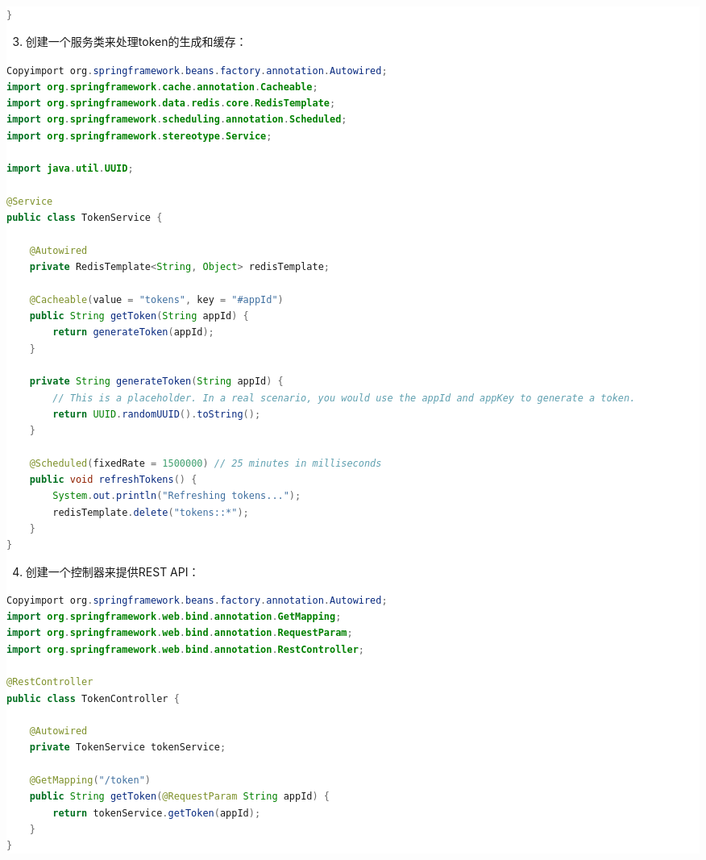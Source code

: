 ```java
}
```

3. 创建一个服务类来处理token的生成和缓存：

```java
Copyimport org.springframework.beans.factory.annotation.Autowired;
import org.springframework.cache.annotation.Cacheable;
import org.springframework.data.redis.core.RedisTemplate;
import org.springframework.scheduling.annotation.Scheduled;
import org.springframework.stereotype.Service;

import java.util.UUID;

@Service
public class TokenService {

    @Autowired
    private RedisTemplate<String, Object> redisTemplate;

    @Cacheable(value = "tokens", key = "#appId")
    public String getToken(String appId) {
        return generateToken(appId);
    }

    private String generateToken(String appId) {
        // This is a placeholder. In a real scenario, you would use the appId and appKey to generate a token.
        return UUID.randomUUID().toString();
    }

    @Scheduled(fixedRate = 1500000) // 25 minutes in milliseconds
    public void refreshTokens() {
        System.out.println("Refreshing tokens...");
        redisTemplate.delete("tokens::*");
    }
}
```

4. 创建一个控制器来提供REST API：

```java
Copyimport org.springframework.beans.factory.annotation.Autowired;
import org.springframework.web.bind.annotation.GetMapping;
import org.springframework.web.bind.annotation.RequestParam;
import org.springframework.web.bind.annotation.RestController;

@RestController
public class TokenController {

    @Autowired
    private TokenService tokenService;

    @GetMapping("/token")
    public String getToken(@RequestParam String appId) {
        return tokenService.getToken(appId);
    }
}
```
